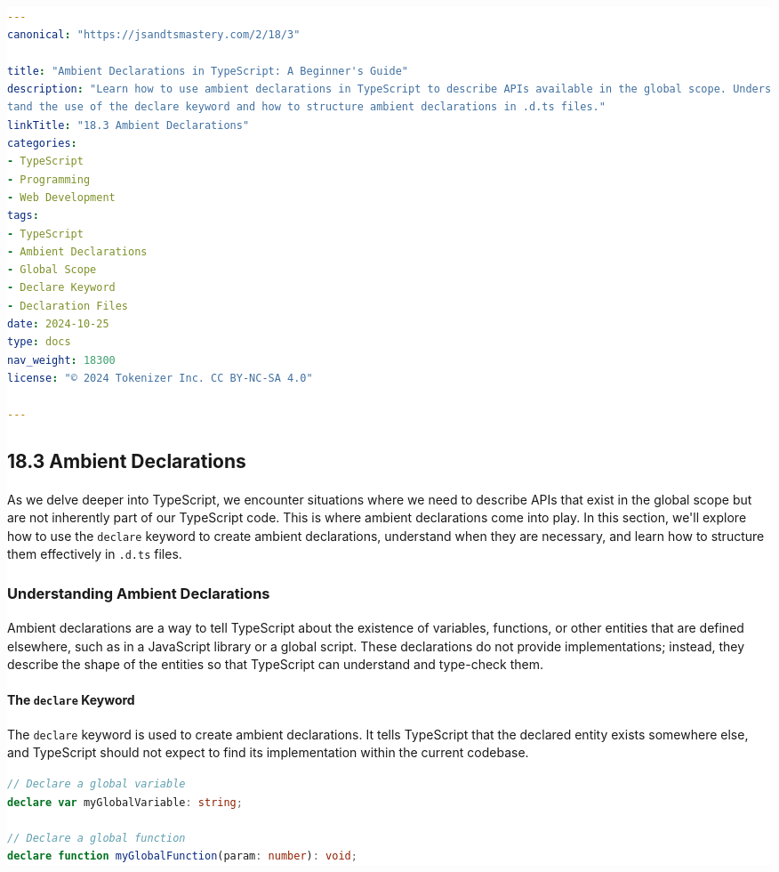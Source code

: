 ```yaml
---
canonical: "https://jsandtsmastery.com/2/18/3"

title: "Ambient Declarations in TypeScript: A Beginner's Guide"
description: "Learn how to use ambient declarations in TypeScript to describe APIs available in the global scope. Understand the use of the declare keyword and how to structure ambient declarations in .d.ts files."
linkTitle: "18.3 Ambient Declarations"
categories:
- TypeScript
- Programming
- Web Development
tags:
- TypeScript
- Ambient Declarations
- Global Scope
- Declare Keyword
- Declaration Files
date: 2024-10-25
type: docs
nav_weight: 18300
license: "© 2024 Tokenizer Inc. CC BY-NC-SA 4.0"

---
```


## 18.3 Ambient Declarations

As we delve deeper into TypeScript, we encounter situations where we need to describe APIs that exist in the global scope but are not inherently part of our TypeScript code. This is where ambient declarations come into play. In this section, we'll explore how to use the `declare` keyword to create ambient declarations, understand when they are necessary, and learn how to structure them effectively in `.d.ts` files.

### Understanding Ambient Declarations

Ambient declarations are a way to tell TypeScript about the existence of variables, functions, or other entities that are defined elsewhere, such as in a JavaScript library or a global script. These declarations do not provide implementations; instead, they describe the shape of the entities so that TypeScript can understand and type-check them.

#### The `declare` Keyword

The `declare` keyword is used to create ambient declarations. It tells TypeScript that the declared entity exists somewhere else, and TypeScript should not expect to find its implementation within the current codebase.

```typescript
// Declare a global variable
declare var myGlobalVariable: string;

// Declare a global function
declare function myGlobalFunction(param: number): void;
```

